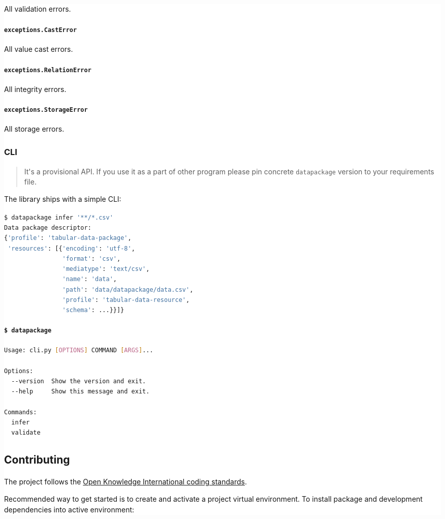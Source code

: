All validation errors.

#### `exceptions.CastError`

All value cast errors.

#### `exceptions.RelationError`

All integrity errors.

#### `exceptions.StorageError`

All storage errors.

### CLI

> It's a provisional API. If you use it as a part of other program please pin concrete `datapackage` version to your requirements file.

The library ships with a simple CLI:

```bash
$ datapackage infer '**/*.csv'
Data package descriptor:
{'profile': 'tabular-data-package',
 'resources': [{'encoding': 'utf-8',
                'format': 'csv',
                'mediatype': 'text/csv',
                'name': 'data',
                'path': 'data/datapackage/data.csv',
                'profile': 'tabular-data-resource',
                'schema': ...}}]}
```

#### `$ datapackage`

```bash
Usage: cli.py [OPTIONS] COMMAND [ARGS]...

Options:
  --version  Show the version and exit.
  --help     Show this message and exit.

Commands:
  infer
  validate
```

## Contributing

The project follows the [Open Knowledge International coding standards](https://github.com/okfn/coding-standards).

Recommended way to get started is to create and activate a project virtual environment.
To install package and development dependencies into active environment:
